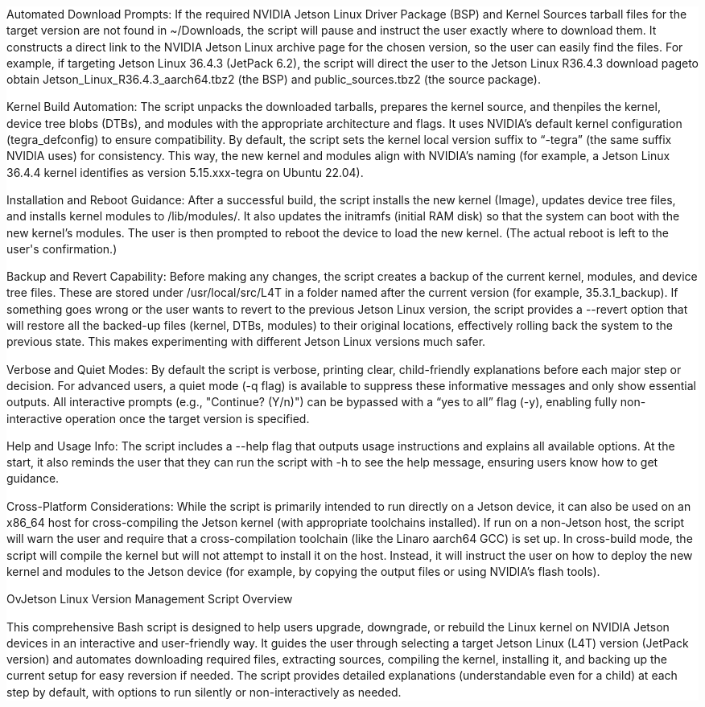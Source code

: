 Automated Download Prompts: If the required NVIDIA Jetson Linux Driver Package (BSP) and Kernel Sources tarball files for the target version are not found in ~/Downloads, the script will pause and instruct the user exactly where to download them. It constructs a direct link to the NVIDIA Jetson Linux archive page for the chosen version, so the user can easily find the files. For example, if targeting Jetson Linux 36.4.3 (JetPack 6.2), the script will direct the user to the Jetson Linux R36.4.3 download pageto obtain Jetson_Linux_R36.4.3_aarch64.tbz2 (the BSP) and public_sources.tbz2 (the source package).

Kernel Build Automation: The script unpacks the downloaded tarballs, prepares the kernel source, and thenpiles the kernel, device tree blobs (DTBs), and modules with the appropriate architecture and flags. It uses NVIDIA’s default kernel configuration (tegra_defconfig) to ensure compatibility. By default, the script sets the kernel local version suffix to “-tegra” (the same suffix NVIDIA uses) for consistency. This way, the new kernel and modules align with NVIDIA’s naming (for example, a Jetson Linux 36.4.4 kernel identifies as version 5.15.xxx-tegra on Ubuntu 22.04).

Installation and Reboot Guidance: After a successful build, the script installs the new kernel (Image), updates device tree files, and installs kernel modules to /lib/modules/<version>. It also updates the initramfs (initial RAM disk) so that the system can boot with the new kernel’s modules. The user is then prompted to reboot the device to load the new kernel. (The actual reboot is left to the user's confirmation.)

Backup and Revert Capability: Before making any changes, the script creates a backup of the current kernel, modules, and device tree files. These are stored under /usr/local/src/L4T in a folder named after the current version (for example, 35.3.1_backup). If something goes wrong or the user wants to revert to the previous Jetson Linux version, the script provides a --revert option that will restore all the backed-up files (kernel, DTBs, modules) to their original locations, effectively rolling back the system to the previous state. This makes experimenting with different Jetson Linux versions much safer.

Verbose and Quiet Modes: By default the script is verbose, printing clear, child-friendly explanations before each major step or decision. For advanced users, a quiet mode (-q flag) is available to suppress these informative messages and only show essential outputs. All interactive prompts (e.g., "Continue? (Y/n)") can be bypassed with a “yes to all” flag (-y), enabling fully non-interactive operation once the target version is specified.

Help and Usage Info: The script includes a --help flag that outputs usage instructions and explains all available options. At the start, it also reminds the user that they can run the script with -h to see the help message, ensuring users know how to get guidance.

Cross-Platform Considerations: While the script is primarily intended to run directly on a Jetson device, it can also be used on an x86_64 host for cross-compiling the Jetson kernel (with appropriate toolchains installed). If run on a non-Jetson host, the script will warn the user and require that a cross-compilation toolchain (like the Linaro aarch64 GCC) is set up. In cross-build mode, the script will compile the kernel but will not attempt to install it on the host. Instead, it will instruct the user on how to deploy the new kernel and modules to the Jetson device (for example, by copying the output files or using NVIDIA’s flash tools).



OvJetson Linux Version Management Script
Overview

This comprehensive Bash script is designed to help users upgrade, downgrade, or rebuild the Linux kernel on NVIDIA Jetson devices in an interactive and user-friendly way. It guides the user through selecting a target Jetson Linux (L4T) version (JetPack version) and automates downloading required files, extracting sources, compiling the kernel, installing it, and backing up the current setup for easy reversion if needed. The script provides detailed explanations (understandable even for a child) at each step by default, with options to run silently or non-interactively as needed.
